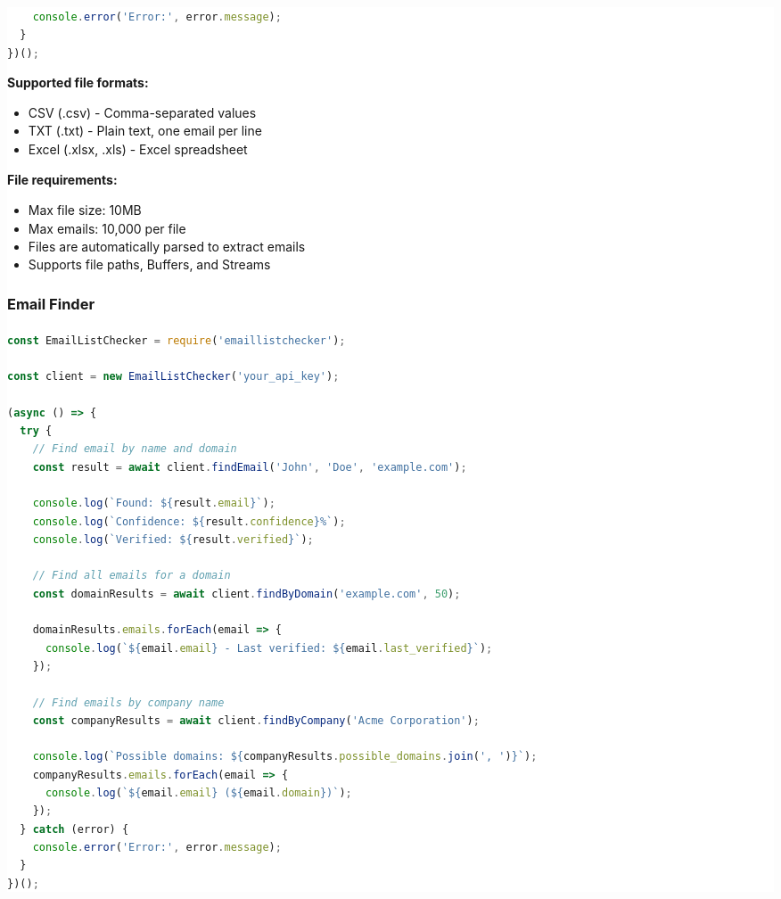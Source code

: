 ```javascript
    console.error('Error:', error.message);
  }
})();
```

**Supported file formats:**
- CSV (.csv) - Comma-separated values
- TXT (.txt) - Plain text, one email per line
- Excel (.xlsx, .xls) - Excel spreadsheet

**File requirements:**
- Max file size: 10MB
- Max emails: 10,000 per file
- Files are automatically parsed to extract emails
- Supports file paths, Buffers, and Streams

### Email Finder

```javascript
const EmailListChecker = require('emaillistchecker');

const client = new EmailListChecker('your_api_key');

(async () => {
  try {
    // Find email by name and domain
    const result = await client.findEmail('John', 'Doe', 'example.com');

    console.log(`Found: ${result.email}`);
    console.log(`Confidence: ${result.confidence}%`);
    console.log(`Verified: ${result.verified}`);

    // Find all emails for a domain
    const domainResults = await client.findByDomain('example.com', 50);

    domainResults.emails.forEach(email => {
      console.log(`${email.email} - Last verified: ${email.last_verified}`);
    });

    // Find emails by company name
    const companyResults = await client.findByCompany('Acme Corporation');

    console.log(`Possible domains: ${companyResults.possible_domains.join(', ')}`);
    companyResults.emails.forEach(email => {
      console.log(`${email.email} (${email.domain})`);
    });
  } catch (error) {
    console.error('Error:', error.message);
  }
})();
```
